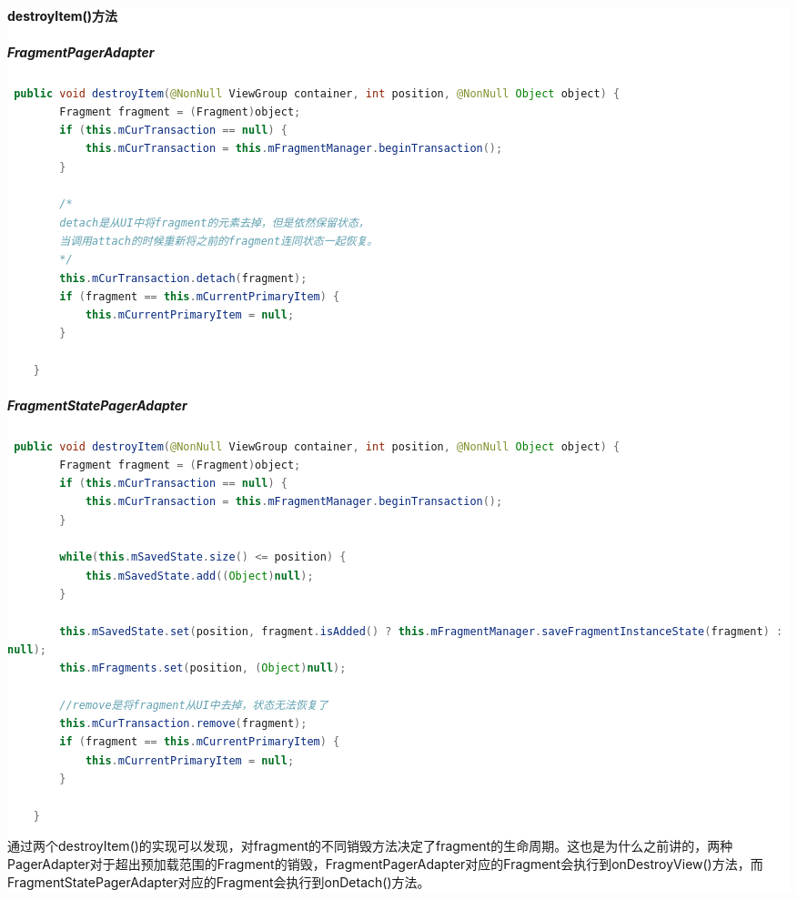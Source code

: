 


#### destroyItem()方法

##### FragmentPagerAdapter

```java
 public void destroyItem(@NonNull ViewGroup container, int position, @NonNull Object object) {
        Fragment fragment = (Fragment)object;
        if (this.mCurTransaction == null) {
            this.mCurTransaction = this.mFragmentManager.beginTransaction();
        }
		
     	/*
     	detach是从UI中将fragment的元素去掉，但是依然保留状态，
     	当调用attach的时候重新将之前的fragment连同状态一起恢复。 
     	*/
        this.mCurTransaction.detach(fragment);
        if (fragment == this.mCurrentPrimaryItem) {
            this.mCurrentPrimaryItem = null;
        }

    }
```

##### FragmentStatePagerAdapter

```Java
 public void destroyItem(@NonNull ViewGroup container, int position, @NonNull Object object) {
        Fragment fragment = (Fragment)object;
        if (this.mCurTransaction == null) {
            this.mCurTransaction = this.mFragmentManager.beginTransaction();
        }

        while(this.mSavedState.size() <= position) {
            this.mSavedState.add((Object)null);
        }

        this.mSavedState.set(position, fragment.isAdded() ? this.mFragmentManager.saveFragmentInstanceState(fragment) : null);
        this.mFragments.set(position, (Object)null);

     	//remove是将fragment从UI中去掉，状态无法恢复了
        this.mCurTransaction.remove(fragment);
        if (fragment == this.mCurrentPrimaryItem) {
            this.mCurrentPrimaryItem = null;
        }

    }
```

通过两个destroyItem()的实现可以发现，对fragment的不同销毁方法决定了fragment的生命周期。这也是为什么之前讲的，两种PagerAdapter对于超出预加载范围的Fragment的销毁，FragmentPagerAdapter对应的Fragment会执行到onDestroyView()方法，而FragmentStatePagerAdapter对应的Fragment会执行到onDetach()方法。

